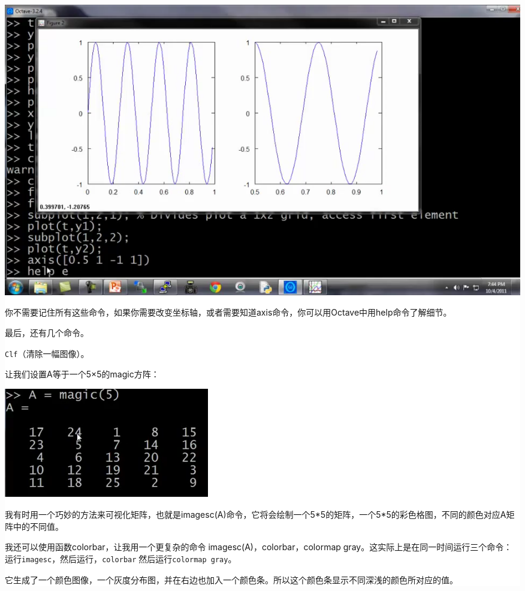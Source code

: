 ![](media/f13993f4784d01e7da769b4ec2545cd7.png)

你不需要记住所有这些命令，如果你需要改变坐标轴，或者需要知道axis命令，你可以用Octave中用help命令了解细节。

最后，还有几个命令。

`Clf`（清除一幅图像）。

让我们设置A等于一个5×5的magic方阵：

![](media/82a990a5832ae2618d768551b90470dc.png)

我有时用一个巧妙的方法来可视化矩阵，也就是imagesc(A)命令，它将会绘制一个5\*5的矩阵，一个5\*5的彩色格图，不同的颜色对应A矩阵中的不同值。

我还可以使用函数colorbar，让我用一个更复杂的命令 imagesc(A)，colorbar，colormap gray。这实际上是在同一时间运行三个命令：运行`imagesc`，然后运行，`colorbar`
然后运行`colormap gray`。

它生成了一个颜色图像，一个灰度分布图，并在右边也加入一个颜色条。所以这个颜色条显示不同深浅的颜色所对应的值。

